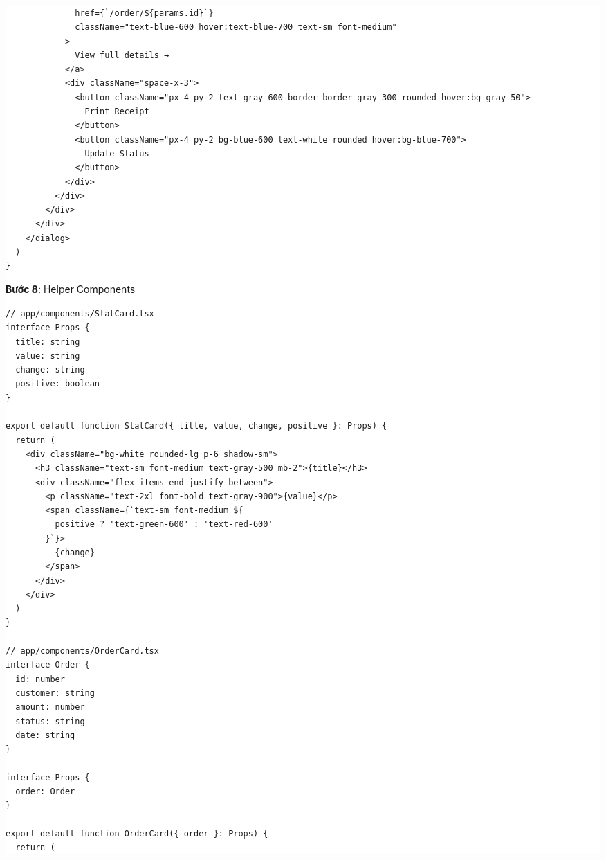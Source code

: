 ```tsx
              href={`/order/${params.id}`}
              className="text-blue-600 hover:text-blue-700 text-sm font-medium"
            >
              View full details →
            </a>
            <div className="space-x-3">
              <button className="px-4 py-2 text-gray-600 border border-gray-300 rounded hover:bg-gray-50">
                Print Receipt
              </button>
              <button className="px-4 py-2 bg-blue-600 text-white rounded hover:bg-blue-700">
                Update Status
              </button>
            </div>
          </div>
        </div>
      </div>
    </dialog>
  )
}
```

**Bước 8**: Helper Components
```tsx
// app/components/StatCard.tsx
interface Props {
  title: string
  value: string
  change: string
  positive: boolean
}

export default function StatCard({ title, value, change, positive }: Props) {
  return (
    <div className="bg-white rounded-lg p-6 shadow-sm">
      <h3 className="text-sm font-medium text-gray-500 mb-2">{title}</h3>
      <div className="flex items-end justify-between">
        <p className="text-2xl font-bold text-gray-900">{value}</p>
        <span className={`text-sm font-medium ${
          positive ? 'text-green-600' : 'text-red-600'
        }`}>
          {change}
        </span>
      </div>
    </div>
  )
}

// app/components/OrderCard.tsx
interface Order {
  id: number
  customer: string
  amount: number
  status: string
  date: string
}

interface Props {
  order: Order
}

export default function OrderCard({ order }: Props) {
  return (
```